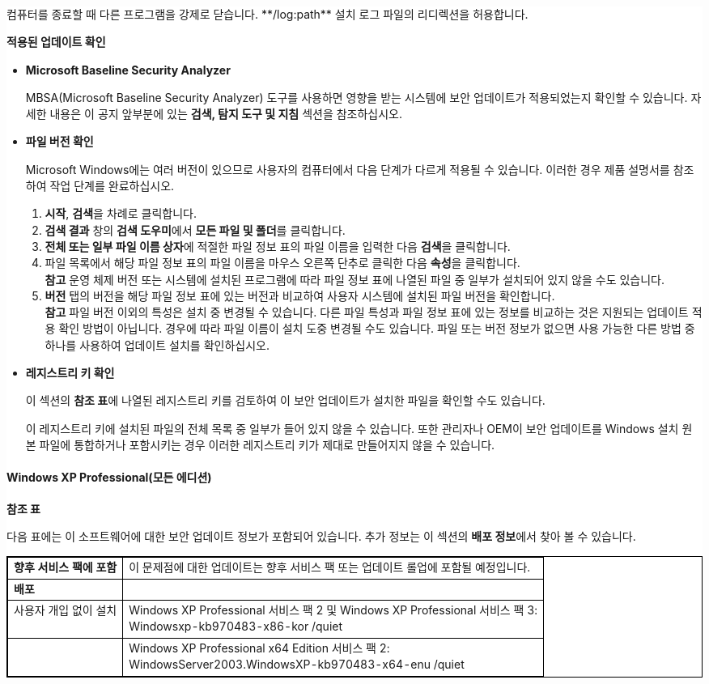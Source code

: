 <td style="border:1px solid black;">
컴퓨터를 종료할 때 다른 프로그램을 강제로 닫습니다.
</td>
</tr>
<tr>
<td style="border:1px solid black;">
**/log:path**
</td>
<td style="border:1px solid black;">
설치 로그 파일의 리디렉션을 허용합니다.
</td>
</tr>
</table>
 
**적용된 업데이트 확인**

-   **Microsoft Baseline Security Analyzer**

    MBSA(Microsoft Baseline Security Analyzer) 도구를 사용하면 영향을 받는 시스템에 보안 업데이트가 적용되었는지 확인할 수 있습니다. 자세한 내용은 이 공지 앞부분에 있는 **검색, 탐지 도구 및 지침** 섹션을 참조하십시오.

-   **파일 버전 확인**

    Microsoft Windows에는 여러 버전이 있으므로 사용자의 컴퓨터에서 다음 단계가 다르게 적용될 수 있습니다. 이러한 경우 제품 설명서를 참조하여 작업 단계를 완료하십시오.

    1.  **시작**, **검색**을 차례로 클릭합니다.
    2.  **검색 결과** 창의 **검색 도우미**에서 **모든 파일 및 폴더**를 클릭합니다.
    3.  **전체 또는 일부 파일 이름 상자**에 적절한 파일 정보 표의 파일 이름을 입력한 다음 **검색**을 클릭합니다.
    4.  파일 목록에서 해당 파일 정보 표의 파일 이름을 마우스 오른쪽 단추로 클릭한 다음 **속성**을 클릭합니다.  
        **참고** 운영 체제 버전 또는 시스템에 설치된 프로그램에 따라 파일 정보 표에 나열된 파일 중 일부가 설치되어 있지 않을 수도 있습니다.
    5.  **버전** 탭의 버전을 해당 파일 정보 표에 있는 버전과 비교하여 사용자 시스템에 설치된 파일 버전을 확인합니다.  
        **참고** 파일 버전 이외의 특성은 설치 중 변경될 수 있습니다. 다른 파일 특성과 파일 정보 표에 있는 정보를 비교하는 것은 지원되는 업데이트 적용 확인 방법이 아닙니다. 경우에 따라 파일 이름이 설치 도중 변경될 수도 있습니다. 파일 또는 버전 정보가 없으면 사용 가능한 다른 방법 중 하나를 사용하여 업데이트 설치를 확인하십시오.

-   **레지스트리 키 확인**

    이 섹션의 **참조 표**에 나열된 레지스트리 키를 검토하여 이 보안 업데이트가 설치한 파일을 확인할 수도 있습니다.

    이 레지스트리 키에 설치된 파일의 전체 목록 중 일부가 들어 있지 않을 수 있습니다. 또한 관리자나 OEM이 보안 업데이트를 Windows 설치 원본 파일에 통합하거나 포함시키는 경우 이러한 레지스트리 키가 제대로 만들어지지 않을 수 있습니다.

#### Windows XP Professional(모든 에디션)

**참조 표**

다음 표에는 이 소프트웨어에 대한 보안 업데이트 정보가 포함되어 있습니다. 추가 정보는 이 섹션의 **배포 정보**에서 찾아 볼 수 있습니다.

<p> </p>
<table style="border:1px solid black;">
<tbody>
<tr class="odd">
<td style="border:1px solid black;"><strong>향후 서비스 팩에 포함</strong></td>
<td style="border:1px solid black;">이 문제점에 대한 업데이트는 향후 서비스 팩 또는 업데이트 롤업에 포함될 예정입니다.</td>
</tr>
<tr class="even">
<td style="border:1px solid black;"><strong>배포</strong></td>
<td style="border:1px solid black;"></td>
</tr>
<tr class="odd">
<td style="border:1px solid black;">사용자 개입 없이 설치</td>
<td style="border:1px solid black;">Windows XP Professional 서비스 팩 2 및 Windows XP Professional 서비스 팩 3:<br />
Windowsxp-kb970483-x86-kor /quiet</td>
</tr>
<tr class="even">
<td style="border:1px solid black;"></td>
<td style="border:1px solid black;">Windows XP Professional x64 Edition 서비스 팩 2:<br />
WindowsServer2003.WindowsXP-kb970483-x64-enu /quiet</td>